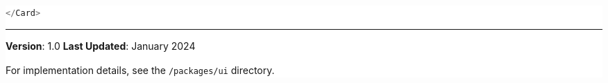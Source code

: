 ```jsx
</Card>
```

---

**Version**: 1.0
**Last Updated**: January 2024

For implementation details, see the `/packages/ui` directory.
